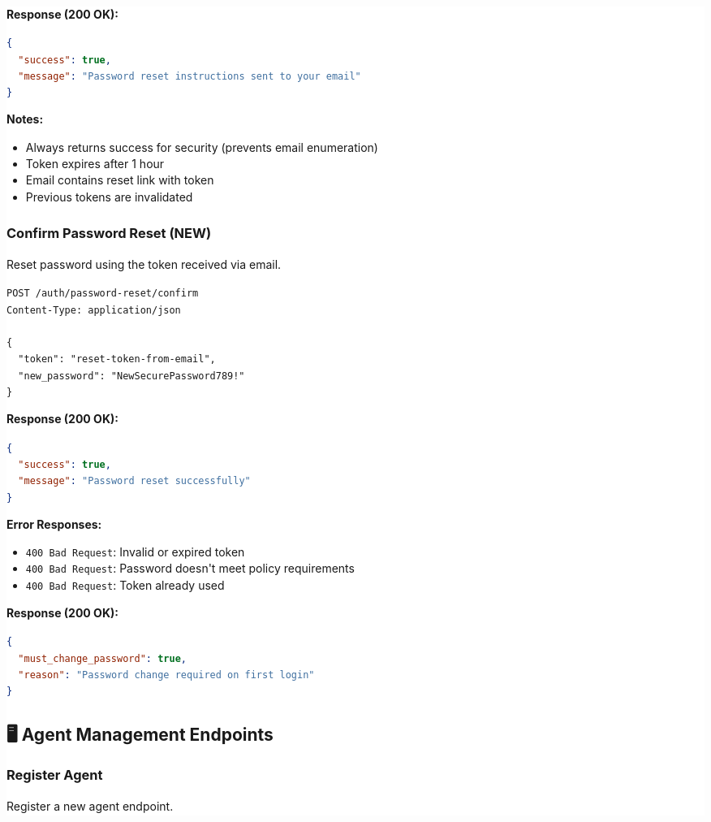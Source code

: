 **Response (200 OK):**
```json
{
  "success": true,
  "message": "Password reset instructions sent to your email"
}
```

**Notes:**
- Always returns success for security (prevents email enumeration)
- Token expires after 1 hour
- Email contains reset link with token
- Previous tokens are invalidated

### Confirm Password Reset (NEW)

Reset password using the token received via email.

```http
POST /auth/password-reset/confirm
Content-Type: application/json

{
  "token": "reset-token-from-email",
  "new_password": "NewSecurePassword789!"
}
```

**Response (200 OK):**
```json
{
  "success": true,
  "message": "Password reset successfully"
}
```

**Error Responses:**
- `400 Bad Request`: Invalid or expired token
- `400 Bad Request`: Password doesn't meet policy requirements
- `400 Bad Request`: Token already used

**Response (200 OK):**
```json
{
  "must_change_password": true,
  "reason": "Password change required on first login"
}
```

## 🖥️ Agent Management Endpoints

### Register Agent

Register a new agent endpoint.
